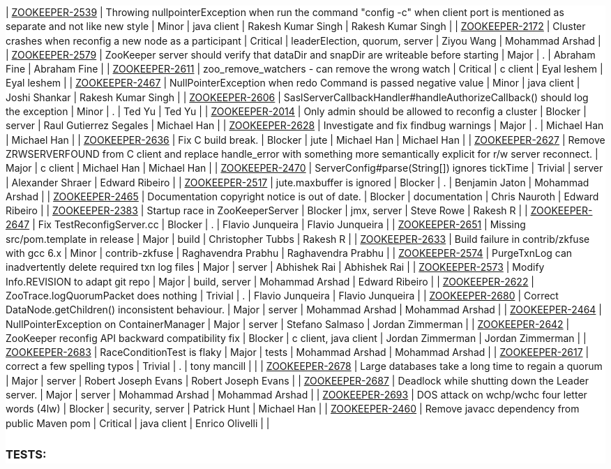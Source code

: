 | [ZOOKEEPER-2539](https://issues.apache.org/jira/browse/ZOOKEEPER-2539) | Throwing nullpointerException when run the command "config -c" when client port is mentioned as separate and not like new style |  Minor | java client | Rakesh Kumar Singh | Rakesh Kumar Singh |
| [ZOOKEEPER-2172](https://issues.apache.org/jira/browse/ZOOKEEPER-2172) | Cluster crashes when reconfig a new node as a participant |  Critical | leaderElection, quorum, server | Ziyou Wang | Mohammad Arshad |
| [ZOOKEEPER-2579](https://issues.apache.org/jira/browse/ZOOKEEPER-2579) | ZooKeeper server should verify that dataDir and snapDir are writeable before starting |  Major | . | Abraham Fine | Abraham Fine |
| [ZOOKEEPER-2611](https://issues.apache.org/jira/browse/ZOOKEEPER-2611) | zoo\_remove\_watchers - can remove the wrong watch |  Critical | c client | Eyal leshem | Eyal leshem |
| [ZOOKEEPER-2467](https://issues.apache.org/jira/browse/ZOOKEEPER-2467) | NullPointerException when redo Command is passed negative value |  Minor | java client | Joshi Shankar | Rakesh Kumar Singh |
| [ZOOKEEPER-2606](https://issues.apache.org/jira/browse/ZOOKEEPER-2606) | SaslServerCallbackHandler#handleAuthorizeCallback() should log the exception |  Minor | . | Ted Yu | Ted Yu |
| [ZOOKEEPER-2014](https://issues.apache.org/jira/browse/ZOOKEEPER-2014) | Only admin should be allowed to reconfig a cluster |  Blocker | server | Raul Gutierrez Segales | Michael Han |
| [ZOOKEEPER-2628](https://issues.apache.org/jira/browse/ZOOKEEPER-2628) | Investigate and fix findbug warnings |  Major | . | Michael Han | Michael Han |
| [ZOOKEEPER-2636](https://issues.apache.org/jira/browse/ZOOKEEPER-2636) | Fix C build break. |  Blocker | jute | Michael Han | Michael Han |
| [ZOOKEEPER-2627](https://issues.apache.org/jira/browse/ZOOKEEPER-2627) | Remove ZRWSERVERFOUND from C client and replace handle\_error with something more semantically explicit for r/w server reconnect. |  Major | c client | Michael Han | Michael Han |
| [ZOOKEEPER-2470](https://issues.apache.org/jira/browse/ZOOKEEPER-2470) | ServerConfig#parse(String[])  ignores tickTime |  Trivial | server | Alexander Shraer | Edward Ribeiro |
| [ZOOKEEPER-2517](https://issues.apache.org/jira/browse/ZOOKEEPER-2517) | jute.maxbuffer is ignored |  Blocker | . | Benjamin Jaton | Mohammad Arshad |
| [ZOOKEEPER-2465](https://issues.apache.org/jira/browse/ZOOKEEPER-2465) | Documentation copyright notice is out of date. |  Blocker | documentation | Chris Nauroth | Edward Ribeiro |
| [ZOOKEEPER-2383](https://issues.apache.org/jira/browse/ZOOKEEPER-2383) | Startup race in ZooKeeperServer |  Blocker | jmx, server | Steve Rowe | Rakesh R |
| [ZOOKEEPER-2647](https://issues.apache.org/jira/browse/ZOOKEEPER-2647) | Fix TestReconfigServer.cc |  Blocker | . | Flavio Junqueira | Flavio Junqueira |
| [ZOOKEEPER-2651](https://issues.apache.org/jira/browse/ZOOKEEPER-2651) | Missing src/pom.template in release |  Major | build | Christopher Tubbs | Rakesh R |
| [ZOOKEEPER-2633](https://issues.apache.org/jira/browse/ZOOKEEPER-2633) | Build failure in contrib/zkfuse with gcc 6.x |  Minor | contrib-zkfuse | Raghavendra Prabhu | Raghavendra Prabhu |
| [ZOOKEEPER-2574](https://issues.apache.org/jira/browse/ZOOKEEPER-2574) | PurgeTxnLog can inadvertently delete required txn log files |  Major | server | Abhishek Rai | Abhishek Rai |
| [ZOOKEEPER-2573](https://issues.apache.org/jira/browse/ZOOKEEPER-2573) | Modify Info.REVISION to adapt git repo |  Major | build, server | Mohammad Arshad | Edward Ribeiro |
| [ZOOKEEPER-2622](https://issues.apache.org/jira/browse/ZOOKEEPER-2622) | ZooTrace.logQuorumPacket does nothing |  Trivial | . | Flavio Junqueira | Flavio Junqueira |
| [ZOOKEEPER-2680](https://issues.apache.org/jira/browse/ZOOKEEPER-2680) | Correct DataNode.getChildren() inconsistent behaviour. |  Major | server | Mohammad Arshad | Mohammad Arshad |
| [ZOOKEEPER-2464](https://issues.apache.org/jira/browse/ZOOKEEPER-2464) | NullPointerException on ContainerManager |  Major | server | Stefano Salmaso | Jordan Zimmerman |
| [ZOOKEEPER-2642](https://issues.apache.org/jira/browse/ZOOKEEPER-2642) | ZooKeeper reconfig API backward compatibility fix |  Blocker | c client, java client | Jordan Zimmerman | Jordan Zimmerman |
| [ZOOKEEPER-2683](https://issues.apache.org/jira/browse/ZOOKEEPER-2683) | RaceConditionTest is flaky |  Major | tests | Mohammad Arshad | Mohammad Arshad |
| [ZOOKEEPER-2617](https://issues.apache.org/jira/browse/ZOOKEEPER-2617) | correct a few spelling typos |  Trivial | . | tony mancill |  |
| [ZOOKEEPER-2678](https://issues.apache.org/jira/browse/ZOOKEEPER-2678) | Large databases take a long time to regain a quorum |  Major | server | Robert Joseph Evans | Robert Joseph Evans |
| [ZOOKEEPER-2687](https://issues.apache.org/jira/browse/ZOOKEEPER-2687) | Deadlock while shutting down the Leader server. |  Major | server | Mohammad Arshad | Mohammad Arshad |
| [ZOOKEEPER-2693](https://issues.apache.org/jira/browse/ZOOKEEPER-2693) | DOS attack on wchp/wchc four letter words (4lw) |  Blocker | security, server | Patrick Hunt | Michael Han |
| [ZOOKEEPER-2460](https://issues.apache.org/jira/browse/ZOOKEEPER-2460) | Remove javacc dependency from public Maven pom |  Critical | java client | Enrico Olivelli |  |


### TESTS:
